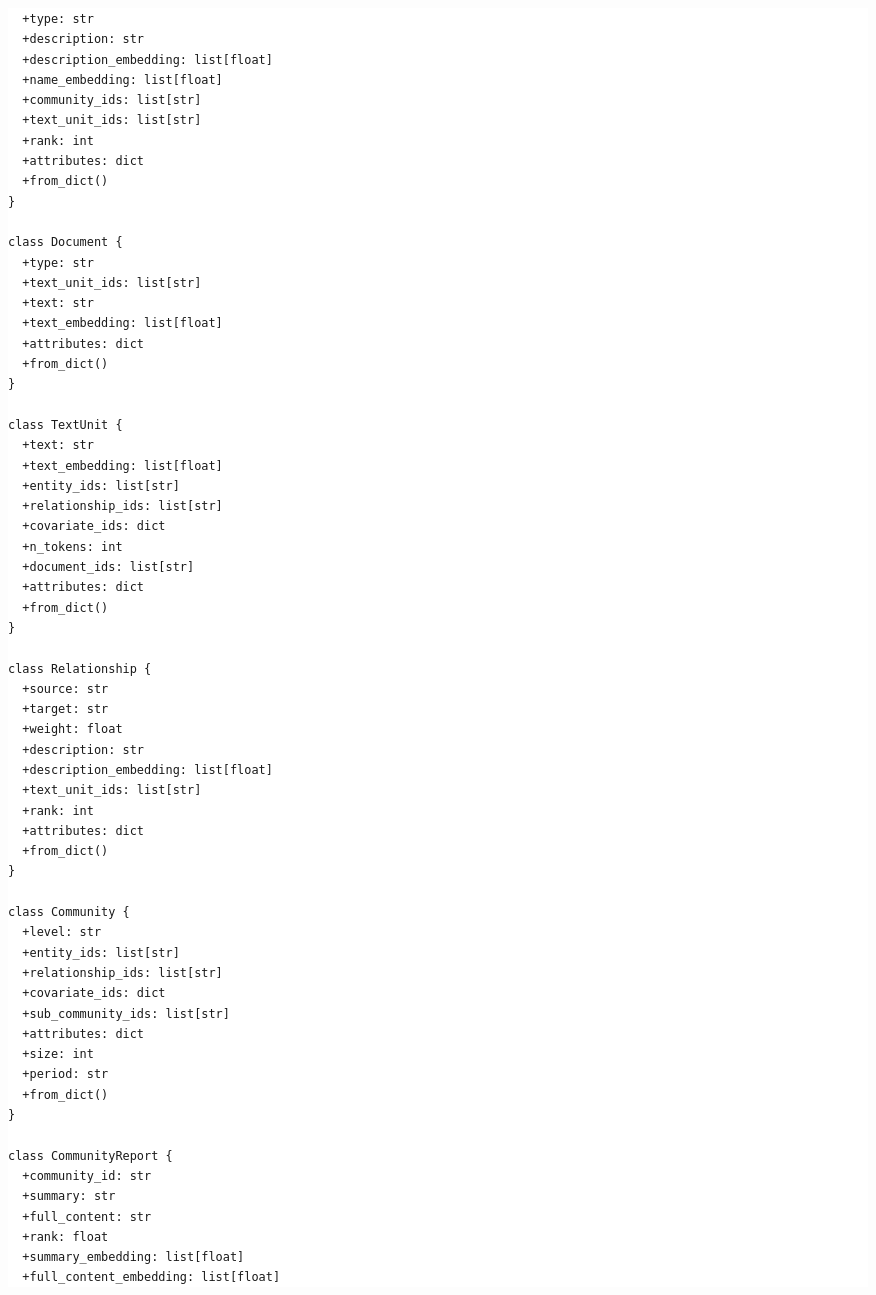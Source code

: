 ```plantuml
  +type: str
  +description: str
  +description_embedding: list[float]
  +name_embedding: list[float]
  +community_ids: list[str]
  +text_unit_ids: list[str]
  +rank: int
  +attributes: dict
  +from_dict()
}

class Document {
  +type: str
  +text_unit_ids: list[str]
  +text: str
  +text_embedding: list[float]
  +attributes: dict
  +from_dict()
}

class TextUnit {
  +text: str
  +text_embedding: list[float]
  +entity_ids: list[str]
  +relationship_ids: list[str]
  +covariate_ids: dict
  +n_tokens: int
  +document_ids: list[str]
  +attributes: dict
  +from_dict()
}

class Relationship {
  +source: str
  +target: str
  +weight: float
  +description: str
  +description_embedding: list[float]
  +text_unit_ids: list[str]
  +rank: int
  +attributes: dict
  +from_dict()
}

class Community {
  +level: str
  +entity_ids: list[str]
  +relationship_ids: list[str]
  +covariate_ids: dict
  +sub_community_ids: list[str]
  +attributes: dict
  +size: int
  +period: str
  +from_dict()
}

class CommunityReport {
  +community_id: str
  +summary: str
  +full_content: str
  +rank: float
  +summary_embedding: list[float]
  +full_content_embedding: list[float]
```